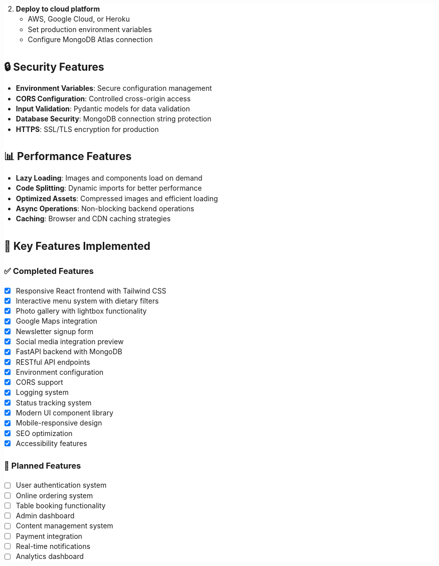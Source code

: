 2. **Deploy to cloud platform**
   - AWS, Google Cloud, or Heroku
   - Set production environment variables
   - Configure MongoDB Atlas connection

## 🔒 Security Features

- **Environment Variables**: Secure configuration management
- **CORS Configuration**: Controlled cross-origin access
- **Input Validation**: Pydantic models for data validation
- **Database Security**: MongoDB connection string protection
- **HTTPS**: SSL/TLS encryption for production

## 📊 Performance Features

- **Lazy Loading**: Images and components load on demand
- **Code Splitting**: Dynamic imports for better performance
- **Optimized Assets**: Compressed images and efficient loading
- **Async Operations**: Non-blocking backend operations
- **Caching**: Browser and CDN caching strategies

## 🌟 Key Features Implemented

### ✅ Completed Features
- [x] Responsive React frontend with Tailwind CSS
- [x] Interactive menu system with dietary filters
- [x] Photo gallery with lightbox functionality
- [x] Google Maps integration
- [x] Newsletter signup form
- [x] Social media integration preview
- [x] FastAPI backend with MongoDB
- [x] RESTful API endpoints
- [x] Environment configuration
- [x] CORS support
- [x] Logging system
- [x] Status tracking system
- [x] Modern UI component library
- [x] Mobile-responsive design
- [x] SEO optimization
- [x] Accessibility features

### 🚧 Planned Features
- [ ] User authentication system
- [ ] Online ordering system
- [ ] Table booking functionality
- [ ] Admin dashboard
- [ ] Content management system
- [ ] Payment integration
- [ ] Real-time notifications
- [ ] Analytics dashboard
